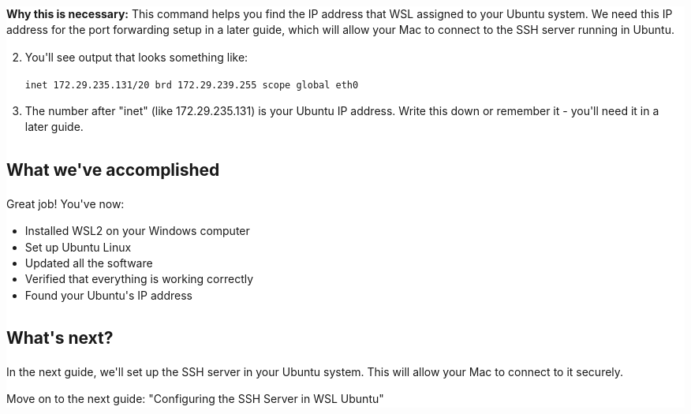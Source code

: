    **Why this is necessary:**
   This command helps you find the IP address that WSL assigned to your Ubuntu system. We need this IP address for the port forwarding setup in a later guide, which will allow your Mac to connect to the SSH server running in Ubuntu.

2. You'll see output that looks something like:
   ```
   inet 172.29.235.131/20 brd 172.29.239.255 scope global eth0
   ```

3. The number after "inet" (like 172.29.235.131) is your Ubuntu IP address. Write this down or remember it - you'll need it in a later guide.

## What we've accomplished

Great job! You've now:
- Installed WSL2 on your Windows computer
- Set up Ubuntu Linux
- Updated all the software
- Verified that everything is working correctly
- Found your Ubuntu's IP address

## What's next?

In the next guide, we'll set up the SSH server in your Ubuntu system. This will allow your Mac to connect to it securely.

Move on to the next guide: "Configuring the SSH Server in WSL Ubuntu"
